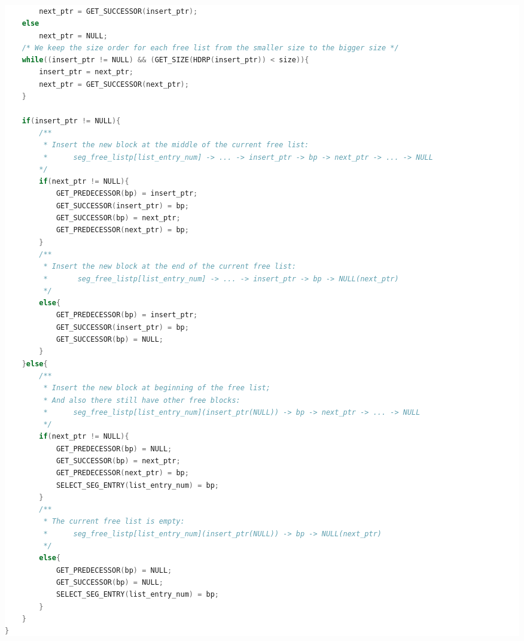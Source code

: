```c
        next_ptr = GET_SUCCESSOR(insert_ptr);
    else
        next_ptr = NULL;
    /* We keep the size order for each free list from the smaller size to the bigger size */
    while((insert_ptr != NULL) && (GET_SIZE(HDRP(insert_ptr)) < size)){
        insert_ptr = next_ptr;
        next_ptr = GET_SUCCESSOR(next_ptr);
    }

    if(insert_ptr != NULL){
        /** 
         * Insert the new block at the middle of the current free list:
         *      seg_free_listp[list_entry_num] -> ... -> insert_ptr -> bp -> next_ptr -> ... -> NULL
        */
        if(next_ptr != NULL){
            GET_PREDECESSOR(bp) = insert_ptr;
            GET_SUCCESSOR(insert_ptr) = bp;
            GET_SUCCESSOR(bp) = next_ptr;
            GET_PREDECESSOR(next_ptr) = bp;
        }
        /**
         * Insert the new block at the end of the current free list:
         *       seg_free_listp[list_entry_num] -> ... -> insert_ptr -> bp -> NULL(next_ptr)
         */
        else{
            GET_PREDECESSOR(bp) = insert_ptr;
            GET_SUCCESSOR(insert_ptr) = bp;
            GET_SUCCESSOR(bp) = NULL;
        }
    }else{
        /**
         * Insert the new block at beginning of the free list;
         * And also there still have other free blocks:
         *      seg_free_listp[list_entry_num](insert_ptr(NULL)) -> bp -> next_ptr -> ... -> NULL
         */
        if(next_ptr != NULL){
            GET_PREDECESSOR(bp) = NULL;
            GET_SUCCESSOR(bp) = next_ptr;
            GET_PREDECESSOR(next_ptr) = bp;
            SELECT_SEG_ENTRY(list_entry_num) = bp;
        }
        /**
         * The current free list is empty:
         *      seg_free_listp[list_entry_num](insert_ptr(NULL)) -> bp -> NULL(next_ptr)
         */
        else{
            GET_PREDECESSOR(bp) = NULL;
            GET_SUCCESSOR(bp) = NULL;
            SELECT_SEG_ENTRY(list_entry_num) = bp;
        }
    }
}

```
